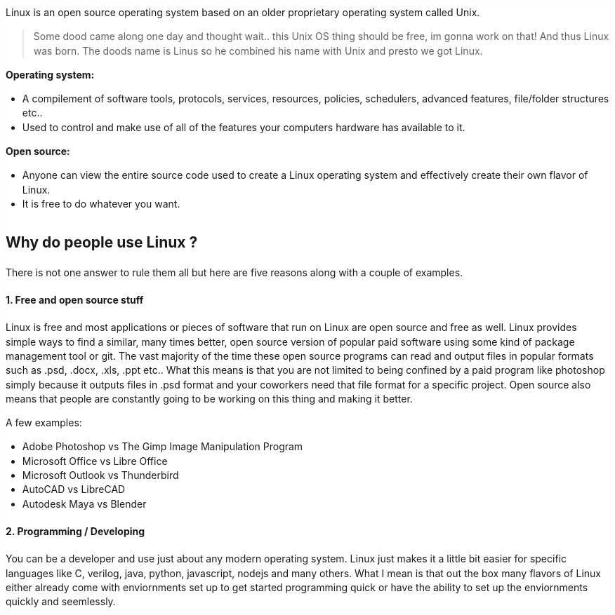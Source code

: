 Linux is an open source operating system based on an older proprietary operating system called Unix.
> Some dood came along one day and thought wait.. this Unix OS thing should be free, im gonna work on that!
> And thus Linux was born. The doods name is Linus so he combined his name with Unix and presto we got Linux.

**Operating system:**

- A compilement of software tools, protocols, services, resources, policies, schedulers, advanced features, file/folder structures etc.. 
- Used to control and make use of all of the features your computers hardware has available to it.

**Open source:** 

- Anyone can view the entire source code used to create a Linux operating system and effectively create their own flavor of Linux. 
- It is free to do whatever you want.

## Why do people use Linux ?


There is not one answer to rule them all but here are five reasons along with a couple of examples.

#### 1. Free and open source stuff


Linux is free and most applications or pieces of software that run on Linux are open source and free as well.
Linux provides simple ways to find a similar, many times better, open source version of popular paid software using some kind of package management tool or git.
The vast majority of the time these open source programs can read and output files in popular formats such as .psd, .docx, .xls, .ppt etc..
What this means is that you are not limited to being confined by a paid program like photoshop simply because it outputs files in .psd format and your coworkers need that file format for a specific project.
Open source also means that people are constantly going to be working on this thing and making it better.


A few examples:

- Adobe Photoshop vs The Gimp Image Manipulation Program
- Microsoft Office vs Libre Office
- Microsoft Outlook vs Thunderbird
- AutoCAD vs LibreCAD
- Autodesk Maya vs Blender

#### 2. Programming / Developing

You can be a developer and use just about any modern operating system. Linux just makes it a little bit easier for specific languages like C, verilog,  java, python, javascript, nodejs and many others.
What I mean is that out the box many flavors of Linux either already come with enviornments set up to get started programming quick or have the ability to set up the enviornments quickly and seemlessly.
